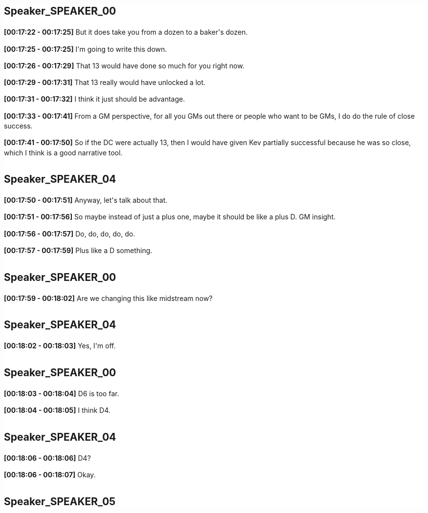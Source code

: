 
## Speaker_SPEAKER_00

**[00:17:22 - 00:17:25]** But it does take you from a dozen to a baker's dozen.

**[00:17:25 - 00:17:25]** I'm going to write this down.

**[00:17:26 - 00:17:29]** That 13 would have done so much for you right now.

**[00:17:29 - 00:17:31]** That 13 really would have unlocked a lot.

**[00:17:31 - 00:17:32]** I think it just should be advantage.

**[00:17:33 - 00:17:41]** From a GM perspective, for all you GMs out there or people who want to be GMs, I do do the rule of close success.

**[00:17:41 - 00:17:50]** So if the DC were actually 13, then I would have given Kev partially successful because he was so close, which I think is a good narrative tool.


## Speaker_SPEAKER_04

**[00:17:50 - 00:17:51]** Anyway, let's talk about that.

**[00:17:51 - 00:17:56]** So maybe instead of just a plus one, maybe it should be like a plus D. GM insight.

**[00:17:56 - 00:17:57]** Do, do, do, do, do.

**[00:17:57 - 00:17:59]** Plus like a D something.


## Speaker_SPEAKER_00

**[00:17:59 - 00:18:02]** Are we changing this like midstream now?


## Speaker_SPEAKER_04

**[00:18:02 - 00:18:03]** Yes, I'm off.


## Speaker_SPEAKER_00

**[00:18:03 - 00:18:04]** D6 is too far.

**[00:18:04 - 00:18:05]** I think D4.


## Speaker_SPEAKER_04

**[00:18:06 - 00:18:06]** D4?

**[00:18:06 - 00:18:07]** Okay.


## Speaker_SPEAKER_05
